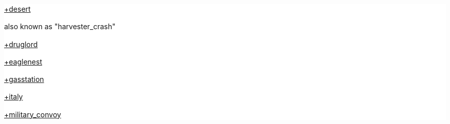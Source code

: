 <td></td>
<td></td>
<td></td>
<td></td>
<td></td>
<td></td>
</tr>
<tr class="odd">
<td><p><a href="TODO/Mapping/Crafts_Tiles#+desert"
title="wikilink">+desert</a> </p></td>
<td></td>
<td></td>
<td><p>also known as "harvester_crash"</p></td>
<td></td>
<td></td>
<td></td>
</tr>
<tr class="even">
<td><p><a href="TODO/Mapping/Crafts_Tiles#+druglord"
title="wikilink">+druglord</a> </p></td>
<td></td>
<td></td>
<td></td>
<td></td>
<td></td>
<td></td>
</tr>
<tr class="odd">
<td><p><a href="TODO/Mapping/Crafts_Tiles#+eaglenest"
title="wikilink">+eaglenest</a> </p></td>
<td></td>
<td></td>
<td></td>
<td></td>
<td></td>
<td></td>
</tr>
<tr class="even">
<td><p><a href="TODO/Mapping/Crafts_Tiles#+gasstation"
title="wikilink">+gasstation</a> </p></td>
<td></td>
<td></td>
<td></td>
<td></td>
<td></td>
<td></td>
</tr>
<tr class="odd">
<td><p><a href="TODO/Mapping/Crafts_Tiles#+italy"
title="wikilink">+italy</a> </p></td>
<td></td>
<td></td>
<td></td>
<td></td>
<td></td>
<td></td>
</tr>
<tr class="even">
<td><p><a href="TODO/Mapping/Crafts_Tiles#+military_convoy"
title="wikilink">+military_convoy</a> </p></td>
<td></td>
<td></td>
<td></td>
<td></td>